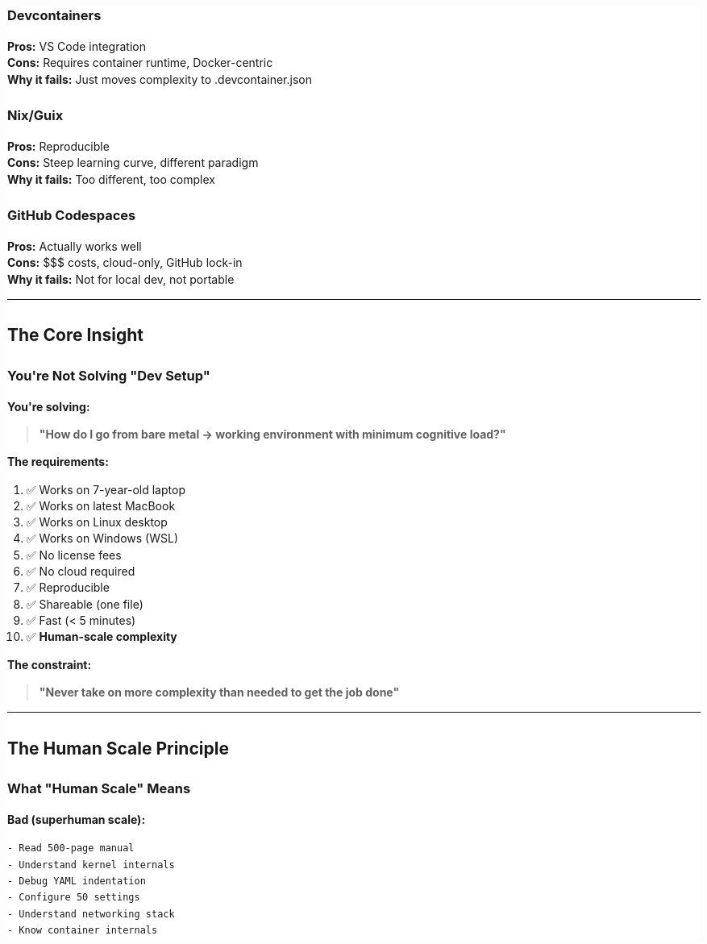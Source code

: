 ### Devcontainers
**Pros:** VS Code integration  
**Cons:** Requires container runtime, Docker-centric  
**Why it fails:** Just moves complexity to .devcontainer.json

### Nix/Guix
**Pros:** Reproducible  
**Cons:** Steep learning curve, different paradigm  
**Why it fails:** Too different, too complex

### GitHub Codespaces
**Pros:** Actually works well  
**Cons:** $$$ costs, cloud-only, GitHub lock-in  
**Why it fails:** Not for local dev, not portable

---

## The Core Insight

### You're Not Solving "Dev Setup"

**You're solving:**

> **"How do I go from bare metal → working environment with minimum cognitive load?"**

**The requirements:**
1. ✅ Works on 7-year-old laptop
2. ✅ Works on latest MacBook
3. ✅ Works on Linux desktop
4. ✅ Works on Windows (WSL)
5. ✅ No license fees
6. ✅ No cloud required
7. ✅ Reproducible
8. ✅ Shareable (one file)
9. ✅ Fast (< 5 minutes)
10. ✅ **Human-scale complexity**

**The constraint:**
> **"Never take on more complexity than needed to get the job done"**

---

## The Human Scale Principle

### What "Human Scale" Means

**Bad (superhuman scale):**
```
- Read 500-page manual
- Understand kernel internals
- Debug YAML indentation
- Configure 50 settings
- Understand networking stack
- Know container internals
```
